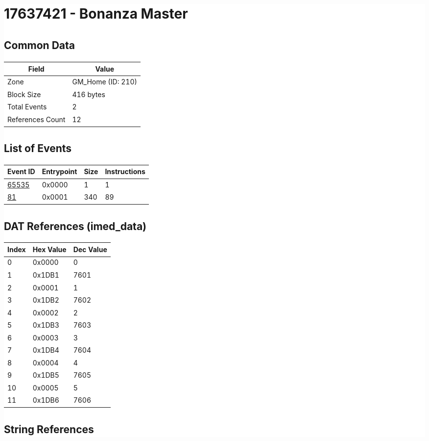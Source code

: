 # 17637421 - Bonanza Master

## Common Data

| Field            | Value             |
|------------------|-------------------|
| Zone             | GM_Home (ID: 210) |
| Block Size       | 416 bytes         |
| Total Events     | 2                 |
| References Count | 12                |

## List of Events

| Event ID              | Entrypoint   |   Size |   Instructions |
|-----------------------|--------------|--------|----------------|
| [65535](#event-65535) | 0x0000       |      1 |              1 |
| [81](#event-81)       | 0x0001       |    340 |             89 |

## DAT References (imed_data)

|   Index | Hex Value   |   Dec Value |
|---------|-------------|-------------|
|       0 | 0x0000      |           0 |
|       1 | 0x1DB1      |        7601 |
|       2 | 0x0001      |           1 |
|       3 | 0x1DB2      |        7602 |
|       4 | 0x0002      |           2 |
|       5 | 0x1DB3      |        7603 |
|       6 | 0x0003      |           3 |
|       7 | 0x1DB4      |        7604 |
|       8 | 0x0004      |           4 |
|       9 | 0x1DB5      |        7605 |
|      10 | 0x0005      |           5 |
|      11 | 0x1DB6      |        7606 |

## String References
